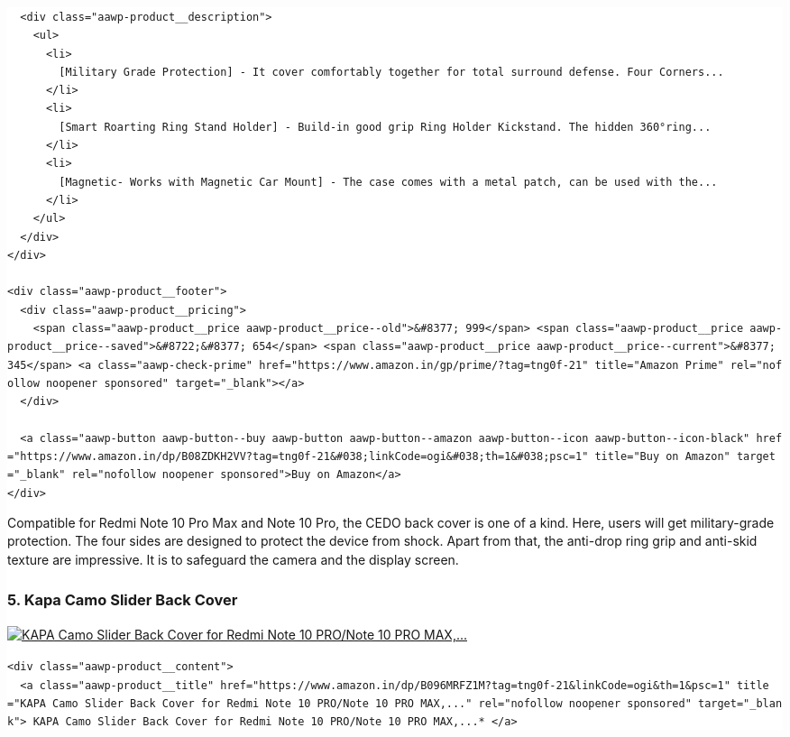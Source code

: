       <div class="aawp-product__description">
        <ul>
          <li>
            [Military Grade Protection] - It cover comfortably together for total surround defense. Four Corners...
          </li>
          <li>
            [Smart Roarting Ring Stand Holder] - Build-in good grip Ring Holder Kickstand. The hidden 360°ring...
          </li>
          <li>
            [Magnetic- Works with Magnetic Car Mount] - The case comes with a metal patch, can be used with the...
          </li>
        </ul>
      </div>
    </div>
    
    <div class="aawp-product__footer">
      <div class="aawp-product__pricing">
        <span class="aawp-product__price aawp-product__price--old">&#8377; 999</span> <span class="aawp-product__price aawp-product__price--saved">&#8722;&#8377; 654</span> <span class="aawp-product__price aawp-product__price--current">&#8377; 345</span> <a class="aawp-check-prime" href="https://www.amazon.in/gp/prime/?tag=tng0f-21" title="Amazon Prime" rel="nofollow noopener sponsored" target="_blank"></a>
      </div>
      
      <a class="aawp-button aawp-button--buy aawp-button aawp-button--amazon aawp-button--icon aawp-button--icon-black" href="https://www.amazon.in/dp/B08ZDKH2VV?tag=tng0f-21&#038;linkCode=ogi&#038;th=1&#038;psc=1" title="Buy on Amazon" target="_blank" rel="nofollow noopener sponsored">Buy on Amazon</a>
    </div>
  </div>
</div> Compatible for Redmi Note 10 Pro Max and Note 10 Pro, the CEDO back cover is one of a kind. Here, users will get military-grade protection. The four sides are designed to protect the device from shock. Apart from that, the anti-drop ring grip and anti-skid texture are impressive. It is to safeguard the camera and the display screen. 

### **5. Kapa Camo Slider Back Cover**

<div class="aawp">
  <div class="aawp-product aawp-product--horizontal"  data-aawp-product-id="B096MRFZ1M" data-aawp-product-title="KAPA Camo Slider Back Cover for Redmi Note 10 PRO/Note 10 PRO MAX [Military Grade Protection] Shockproof Slim Clear Camera Shield Bumper Back Case  Blue" data-aawp-geotargeting="true" data-aawp-click-tracking="title">
    <div class="aawp-product__thumb">
      <a class="aawp-product__image-link"
           href="https://www.amazon.in/dp/B096MRFZ1M?tag=tng0f-21&linkCode=ogi&th=1&psc=1" title="KAPA Camo Slider Back Cover for Redmi Note 10 PRO/Note 10 PRO MAX,..." rel="nofollow noopener sponsored" target="_blank"> <img class="aawp-product__image" src="https://m.media-amazon.com/images/I/51rbFfiIaoS._SL160_.jpg" alt="KAPA Camo Slider Back Cover for Redmi Note 10 PRO/Note 10 PRO MAX,..." /> </a>
    </div>
    
    <div class="aawp-product__content">
      <a class="aawp-product__title" href="https://www.amazon.in/dp/B096MRFZ1M?tag=tng0f-21&linkCode=ogi&th=1&psc=1" title="KAPA Camo Slider Back Cover for Redmi Note 10 PRO/Note 10 PRO MAX,..." rel="nofollow noopener sponsored" target="_blank"> KAPA Camo Slider Back Cover for Redmi Note 10 PRO/Note 10 PRO MAX,...* </a> 
      